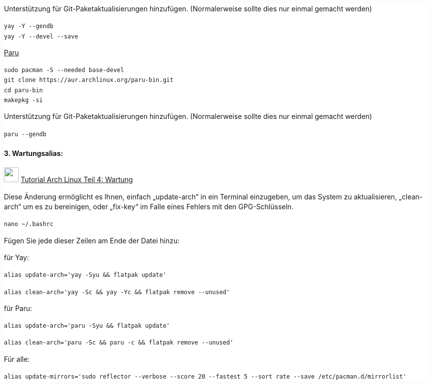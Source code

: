 Unterstützung für Git-Paketaktualisierungen hinzufügen. (Normalerweise sollte dies nur einmal gemacht werden)

```
yay -Y --gendb
yay -Y --devel --save
```

[Paru](https://github.com/Morganamilo/paru)
   
```
sudo pacman -S --needed base-devel
git clone https://aur.archlinux.org/paru-bin.git
cd paru-bin
makepkg -si
```

Unterstützung für Git-Paketaktualisierungen hinzufügen. (Normalerweise sollte dies nur einmal gemacht werden)

```
paru --gendb
```

#### 3. Wartungsalias:

<img src="https://github.com/Cardiacman13/Tuto-Arch/blob/main/assets/images/Cardiac-icon.png" width="30" height="30"> [ Tutorial Arch Linux Teil 4: Wartung ](https://www.youtube.com/watch?v=Z7POSK2jnII)

Diese Änderung ermöglicht es Ihnen, einfach „update-arch“ in ein Terminal einzugeben, um das System zu aktualisieren, „clean-arch“ um es zu bereinigen, oder „fix-key“ im Falle eines Fehlers mit den GPG-Schlüsseln.

```
nano ~/.bashrc
```

Fügen Sie jede dieser Zeilen am Ende der Datei hinzu:

für Yay:

```
alias update-arch='yay -Syu && flatpak update'
```

```
alias clean-arch='yay -Sc && yay -Yc && flatpak remove --unused'
```

für Paru:

```
alias update-arch='paru -Syu && flatpak update'
```

```
alias clean-arch='paru -Sc && paru -c && flatpak remove --unused'
```

Für alle:

```
alias update-mirrors='sudo reflector --verbose --score 20 --fastest 5 --sort rate --save /etc/pacman.d/mirrorlist'
```
